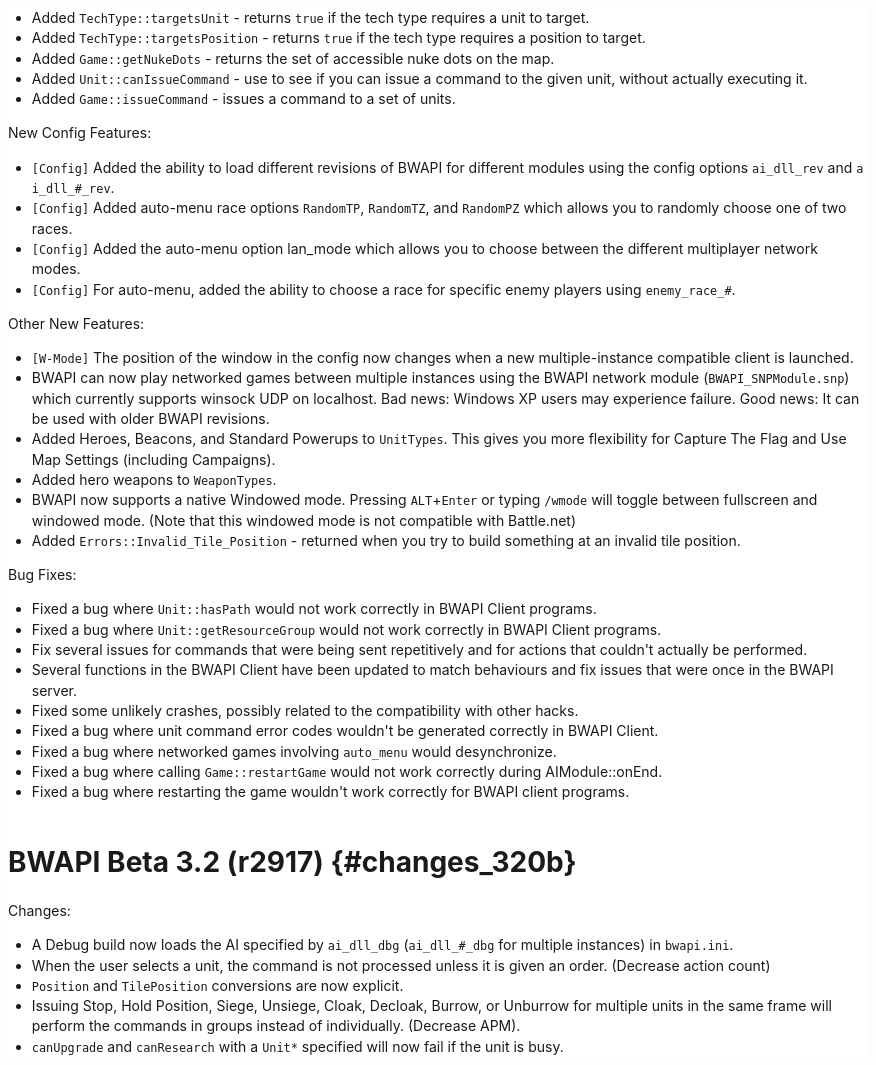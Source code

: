  * Added `TechType::targetsUnit` - returns `true` if the tech type requires a unit to target.
 * Added `TechType::targetsPosition` - returns `true` if the tech type requires a position to target.
 * Added `Game::getNukeDots` - returns the set of accessible nuke dots on the map.
 * Added `Unit::canIssueCommand` - use to see if you can issue a command to the given unit, without actually executing it.
 * Added `Game::issueCommand` - issues a command to a set of units. 

New Config Features:

 * `[Config]` Added the ability to load different revisions of BWAPI for different modules using the config options `ai_dll_rev` and `ai_dll_#_rev`.
 * `[Config]` Added auto-menu race options `RandomTP`, `RandomTZ`, and `RandomPZ` which allows you to randomly choose one of two races.
 * `[Config]` Added the auto-menu option lan_mode which allows you to choose between the different multiplayer network modes.
 * `[Config]` For auto-menu, added the ability to choose a race for specific enemy players using `enemy_race_#`.

Other New Features:

 * `[W-Mode]` The position of the window in the config now changes when a new multiple-instance compatible client is launched.
 * BWAPI can now play networked games between multiple instances using the BWAPI network module (`BWAPI_SNPModule.snp`) which currently supports winsock UDP on localhost. Bad news: Windows XP users may experience failure. Good news: It can be used with older BWAPI revisions.
 * Added Heroes, Beacons, and Standard Powerups to `UnitTypes`. This gives you more flexibility for Capture The Flag and Use Map Settings (including Campaigns).
 * Added hero weapons to `WeaponTypes`.
 * BWAPI now supports a native Windowed mode. Pressing `ALT`+`Enter` or typing `/wmode` will toggle between fullscreen and windowed mode. (Note that this windowed mode is not compatible with Battle.net)
 * Added `Errors::Invalid_Tile_Position` - returned when you try to build something at an invalid tile position. 

Bug Fixes:

 * Fixed a bug where `Unit::hasPath` would not work correctly in BWAPI Client programs.
 * Fixed a bug where `Unit::getResourceGroup` would not work correctly in BWAPI Client programs.
 * Fix several issues for commands that were being sent repetitively and for actions that couldn't actually be performed.
 * Several functions in the BWAPI Client have been updated to match behaviours and fix issues that were once in the BWAPI server.
 * Fixed some unlikely crashes, possibly related to the compatibility with other hacks.
 * Fixed a bug where unit command error codes wouldn't be generated correctly in BWAPI Client.
 * Fixed a bug where networked games involving `auto_menu` would desynchronize.
 * Fixed a bug where calling `Game::restartGame` would not work correctly during AIModule::onEnd.
 * Fixed a bug where restarting the game wouldn't work correctly for BWAPI client programs. 


BWAPI Beta 3.2 (r2917) {#changes_320b}
==============================

Changes:

 * A Debug build now loads the AI specified by `ai_dll_dbg` (`ai_dll_#_dbg` for multiple instances) in `bwapi.ini`.
 * When the user selects a unit, the command is not processed unless it is given an order. (Decrease action count)
 * `Position` and `TilePosition` conversions are now explicit.
 * Issuing Stop, Hold Position, Siege, Unsiege, Cloak, Decloak, Burrow, or Unburrow for multiple units in the same frame will perform the commands in groups instead of individually. (Decrease APM).
 * `canUpgrade` and `canResearch` with a `Unit*` specified will now fail if the unit is busy. 
